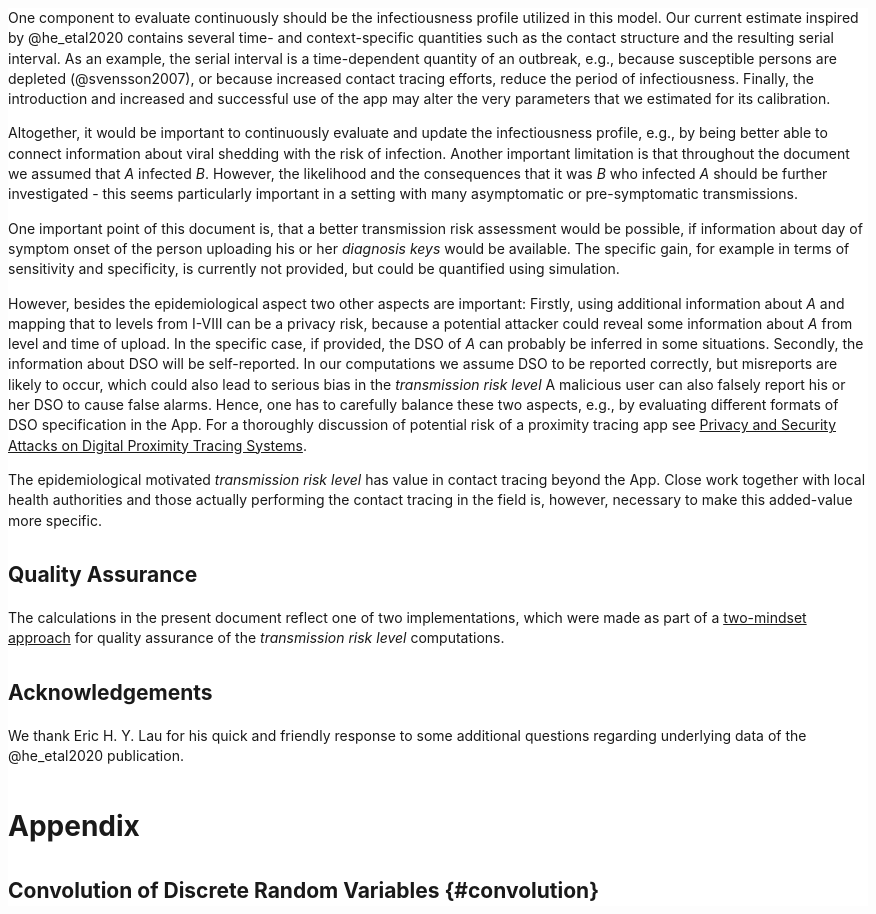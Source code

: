 One component to evaluate continuously should be the infectiousness profile utilized in this model. Our current estimate inspired by @he_etal2020 contains several time- and context-specific quantities such as the contact structure and the resulting serial interval. As an example, the serial interval is a time-dependent quantity of an outbreak, e.g., because susceptible persons are depleted (@svensson2007), or because increased contact tracing efforts, reduce the period of infectiousness. Finally, the introduction and increased and successful use of the app may alter the very parameters that we estimated for its calibration.

Altogether, it would be important to continuously evaluate and update the infectiousness profile, e.g., by being better able to connect information about viral shedding with the risk of infection.
Another important limitation is that throughout the document we assumed that *A* infected *B*. However, the likelihood and the consequences that it was *B* who infected *A* should be further investigated - this seems particularly important in a setting with many asymptomatic or pre-symptomatic transmissions.

One important point of this document is, that a better transmission risk assessment would be possible, if information about day of symptom onset of the person uploading his or her *diagnosis keys* would be available. The specific gain, for example in terms of sensitivity and specificity, is currently not provided, but could be quantified using simulation.

However, besides the epidemiological aspect two other aspects are important: Firstly, using additional information about *A* and mapping that to levels from I-VIII can be a privacy risk, because a potential attacker could reveal some information about *A* from level and time of upload. In the specific case, if provided, the DSO of *A* can probably be inferred in some situations. Secondly, the information about DSO will be self-reported. In our computations we assume DSO to be reported correctly, but misreports are likely to occur, which could also lead to serious bias in the *transmission risk level* A malicious user can also falsely report his or her DSO to cause false alarms. Hence, one has to carefully balance these two aspects, e.g., by evaluating different formats of DSO specification in the App. For a thoroughly discussion of potential risk of a proximity tracing app see [Privacy and Security Attacks on Digital Proximity Tracing Systems](https://github.com/DP-3T/documents/blob/master/Security%20analysis/Privacy%20and%20Security%20Attacks%20on%20Digital%20Proximity%20Tracing%20Systems.pdf).

The epidemiological motivated *transmission risk level* has value in contact tracing beyond the App. Close work together with local health authorities and those actually performing the contact tracing in the field is, however, necessary to make this added-value more specific.

## Quality Assurance 

The calculations in the present document reflect one of two implementations, which were made as part of a [two-mindset approach](https://staff.math.su.se/hoehle/blog/2017/09/02/pairprogramming.html) for quality assurance of the *transmission risk level* computations.

## Acknowledgements

We thank Eric H. Y. Lau for his quick and friendly response to some additional questions regarding underlying data of the @he_etal2020 publication. 

# Appendix

## Convolution of Discrete Random Variables {#convolution}
